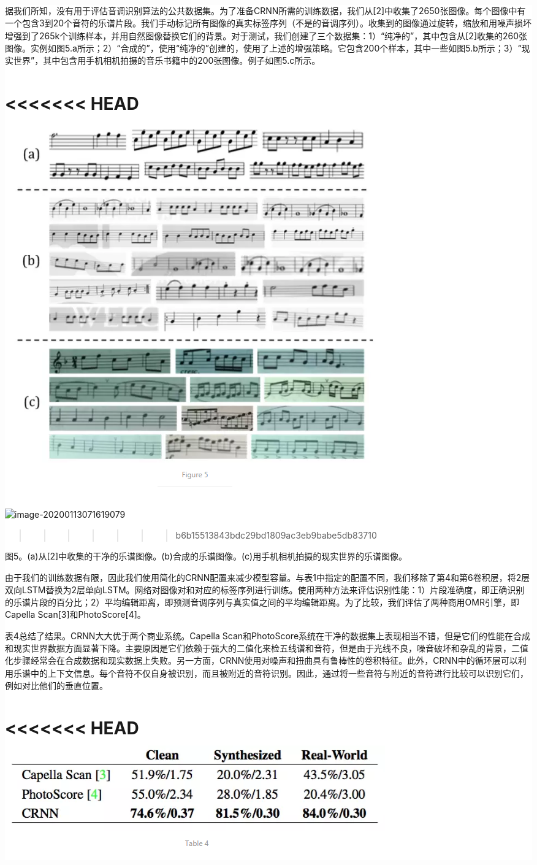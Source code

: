 据我们所知，没有用于评估音调识别算法的公共数据集。为了准备CRNN所需的训练数据，我们从[2]中收集了2650张图像。每个图像中有一个包含3到20个音符的乐谱片段。我们手动标记所有图像的真实标签序列（不是的音调序列）。收集到的图像通过旋转，缩放和用噪声损坏增强到了265k个训练样本，并用自然图像替换它们的背景。对于测试，我们创建了三个数据集：1）“纯净的”，其中包含从[2]收集的260张图像。实例如图5.a所示；2）“合成的”，使用“纯净的”创建的，使用了上述的增强策略。它包含200个样本，其中一些如图5.b所示；3）“现实世界”，其中包含用手机相机拍摄的音乐书籍中的200张图像。例子如图5.c所示。

<<<<<<< HEAD
![image-20200113071619079](images\Untitled.assets\image-20200113071619079.png)
=======
![image-20200113071619079](J:\03_NOTES\ML\论文翻译\images\Untitled.assets\image-20200113071619079.png)
>>>>>>> b6b15513843bdc29bd1809ac3eb9babe5db83710

图5。(a)从[2]中收集的干净的乐谱图像。(b)合成的乐谱图像。(c)用手机相机拍摄的现实世界的乐谱图像。

由于我们的训练数据有限，因此我们使用简化的CRNN配置来减少模型容量。与表1中指定的配置不同，我们移除了第4和第6卷积层，将2层双向LSTM替换为2层单向LSTM。网络对图像对和对应的标签序列进行训练。使用两种方法来评估识别性能：1）片段准确度，即正确识别的乐谱片段的百分比；2）平均编辑距离，即预测音调序列与真实值之间的平均编辑距离。为了比较，我们评估了两种商用OMR引擎，即Capella Scan[3]和PhotoScore[4]。

表4总结了结果。CRNN大大优于两个商业系统。Capella Scan和PhotoScore系统在干净的数据集上表现相当不错，但是它们的性能在合成和现实世界数据方面显著下降。主要原因是它们依赖于强大的二值化来检五线谱和音符，但是由于光线不良，噪音破坏和杂乱的背景，二值化步骤经常会在合成数据和现实数据上失败。另一方面，CRNN使用对噪声和扭曲具有鲁棒性的卷积特征。此外，CRNN中的循环层可以利用乐谱中的上下文信息。每个音符不仅自身被识别，而且被附近的音符识别。因此，通过将一些音符与附近的音符进行比较可以识别它们，例如对比他们的垂直位置。

<<<<<<< HEAD
![image-20200113071636542](images\Untitled.assets\image-20200113071636542.png)
=======